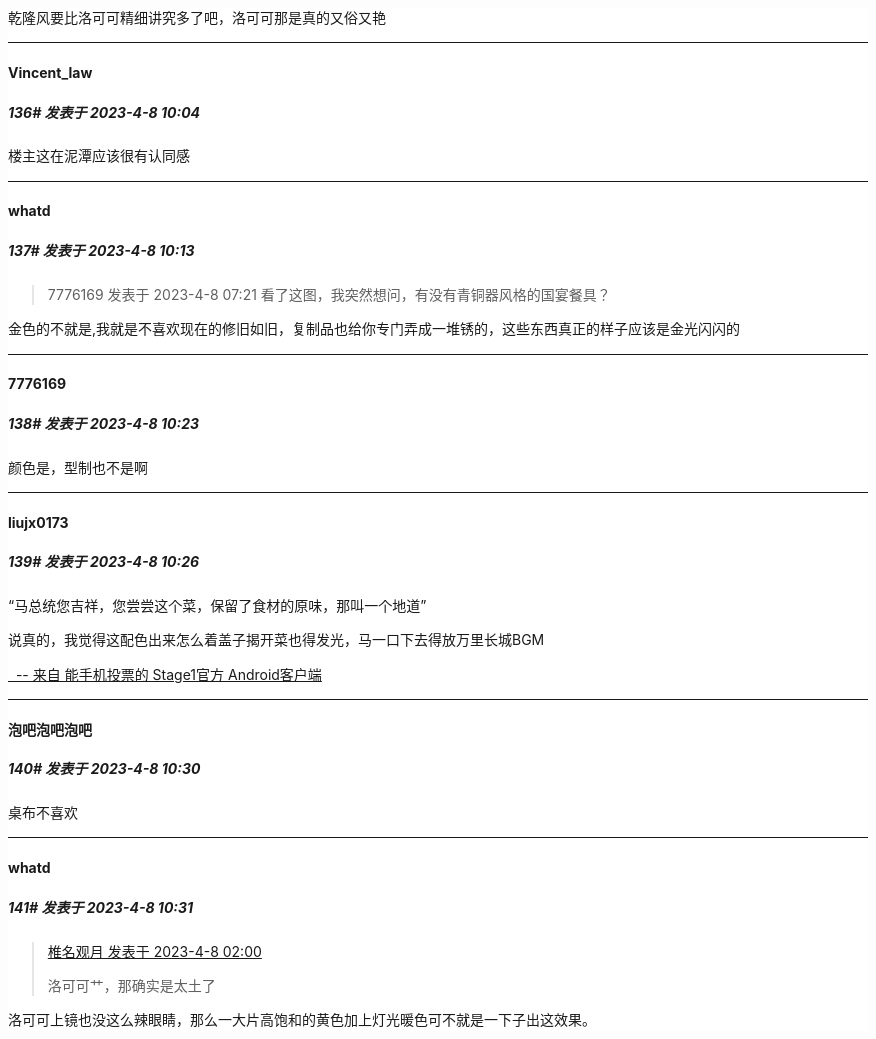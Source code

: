 乾隆风要比洛可可精细讲究多了吧，洛可可那是真的又俗又艳


*****

####  Vincent_law  
##### 136#       发表于 2023-4-8 10:04

楼主这在泥潭应该很有认同感


*****

####  whatd  
##### 137#       发表于 2023-4-8 10:13

<blockquote>7776169 发表于 2023-4-8 07:21
看了这图，我突然想问，有没有青铜器风格的国宴餐具？</blockquote>
金色的不就是,我就是不喜欢现在的修旧如旧，复制品也给你专门弄成一堆锈的，这些东西真正的样子应该是金光闪闪的


*****

####  7776169  
##### 138#       发表于 2023-4-8 10:23

颜色是，型制也不是啊

*****

####  liujx0173  
##### 139#       发表于 2023-4-8 10:26

“马总统您吉祥，您尝尝这个菜，保留了食材的原味，那叫一个地道”

说真的，我觉得这配色出来怎么着盖子揭开菜也得发光，马一口下去得放万里长城BGM

[  -- 来自 能手机投票的 Stage1官方 Android客户端](https://www.coolapk.com/apk/140634)

*****

####  泡吧泡吧泡吧  
##### 140#       发表于 2023-4-8 10:30

桌布不喜欢

*****

####  whatd  
##### 141#       发表于 2023-4-8 10:31

<blockquote><a href="httphttps://bbs.saraba1st.com/2b/forum.php?mod=redirect&amp;goto=findpost&amp;pid=60370442&amp;ptid=2127809" target="_blank">椎名观月 发表于 2023-4-8 02:00</a>

洛可可艹，那确实是太土了</blockquote>
洛可可上镜也没这么辣眼睛，那么一大片高饱和的黄色加上灯光暖色可不就是一下子出这效果。
